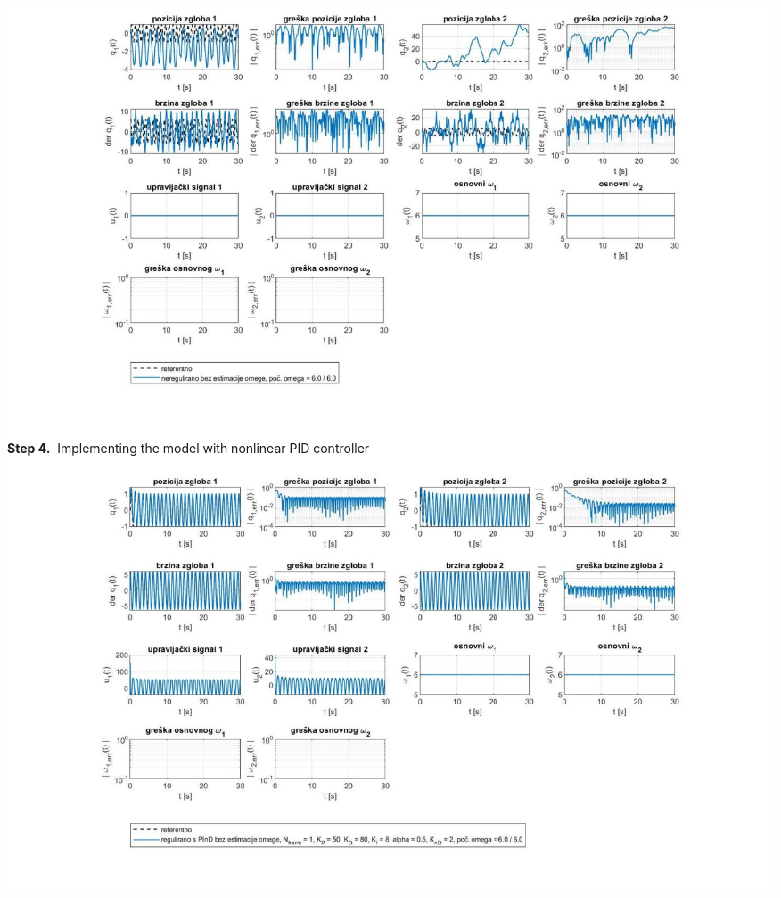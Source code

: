<p align="center"><img src="images%20for%20GitHub/model%20without%20controller.png" width="660px"></p>
<br>

<b>Step 4.</b>&nbsp;&nbsp;Implementing the model with nonlinear PID controller
<br>
<p align="center"><img src="images%20for%20GitHub/model%20with%20controller.png" width="660px"></p>
<br>